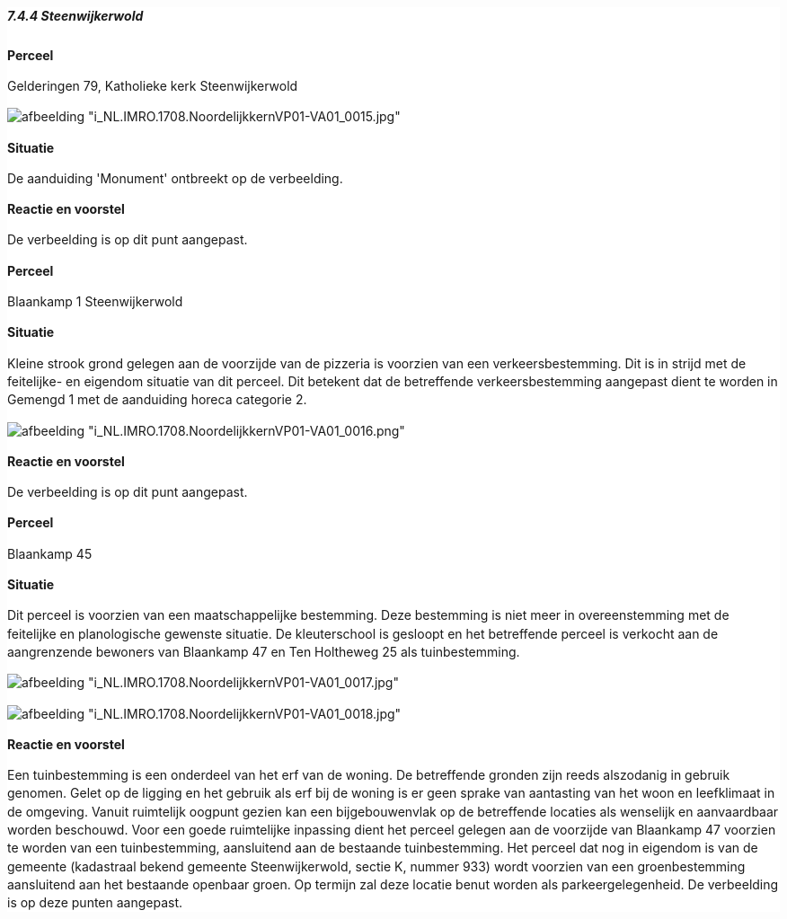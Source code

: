 ##### 7\.4\.4 Steenwijkerwold

**Perceel**

Gelderingen 79, Katholieke kerk Steenwijkerwold

![afbeelding "i_NL.IMRO.1708.NoordelijkkernVP01-VA01_0015.jpg"](i_NL.IMRO.1708.NoordelijkkernVP01-VA01_0015.jpg)

**Situatie**

De aanduiding 'Monument' ontbreekt op de verbeelding.

**Reactie en voorstel**

De verbeelding is op dit punt aangepast.

**Perceel**

Blaankamp 1 Steenwijkerwold

**Situatie**

Kleine strook grond gelegen aan de voorzijde van de pizzeria is voorzien van een verkeersbestemming. Dit is in strijd met de feitelijke\- en eigendom situatie van dit perceel. Dit betekent dat de betreffende verkeersbestemming aangepast dient te worden in Gemengd 1 met de aanduiding horeca categorie 2\.

![afbeelding "i_NL.IMRO.1708.NoordelijkkernVP01-VA01_0016.png"](i_NL.IMRO.1708.NoordelijkkernVP01-VA01_0016.png)

**Reactie en voorstel**

De verbeelding is op dit punt aangepast.

**Perceel**

Blaankamp 45

**Situatie**

Dit perceel is voorzien van een maatschappelijke bestemming. Deze bestemming is niet meer in overeenstemming met de feitelijke en planologische gewenste situatie. De kleuterschool is gesloopt en het betreffende perceel is verkocht aan de aangrenzende bewoners van Blaankamp 47 en Ten Holtheweg 25 als tuinbestemming.

![afbeelding "i_NL.IMRO.1708.NoordelijkkernVP01-VA01_0017.jpg"](i_NL.IMRO.1708.NoordelijkkernVP01-VA01_0017.jpg)

![afbeelding "i_NL.IMRO.1708.NoordelijkkernVP01-VA01_0018.jpg"](i_NL.IMRO.1708.NoordelijkkernVP01-VA01_0018.jpg)

**Reactie en voorstel**

Een tuinbestemming is een onderdeel van het erf van de woning. De betreffende gronden zijn reeds alszodanig in gebruik genomen. Gelet op de ligging en het gebruik als erf bij de woning is er geen sprake van aantasting van het woon en leefklimaat in de omgeving. Vanuit ruimtelijk oogpunt gezien kan een bijgebouwenvlak op de betreffende locaties als wenselijk en aanvaardbaar worden beschouwd. Voor een goede ruimtelijke inpassing dient het perceel gelegen aan de voorzijde van Blaankamp 47 voorzien te worden van een tuinbestemming, aansluitend aan de bestaande tuinbestemming. Het perceel dat nog in eigendom is van de gemeente (kadastraal bekend gemeente Steenwijkerwold, sectie K, nummer 933\) wordt voorzien van een groenbestemming aansluitend aan het bestaande openbaar groen. Op termijn zal deze locatie benut worden als parkeergelegenheid. De verbeelding is op deze punten aangepast.
